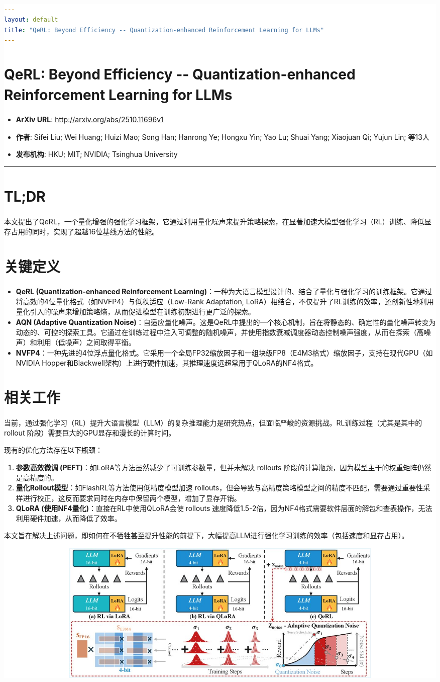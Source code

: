 ```yaml
---
layout: default
title: "QeRL: Beyond Efficiency -- Quantization-enhanced Reinforcement Learning for LLMs"
---
```


# QeRL: Beyond Efficiency -- Quantization-enhanced Reinforcement Learning for LLMs

- **ArXiv URL**: http://arxiv.org/abs/2510.11696v1

- **作者**: Sifei Liu; Wei Huang; Huizi Mao; Song Han; Hanrong Ye; Hongxu Yin; Yao Lu; Shuai Yang; Xiaojuan Qi; Yujun Lin; 等13人

- **发布机构**: HKU; MIT; NVIDIA; Tsinghua University

---

# TL;DR
本文提出了QeRL，一个量化增强的强化学习框架，它通过利用量化噪声来提升策略探索，在显著加速大模型强化学习（RL）训练、降低显存占用的同时，实现了超越16位基线方法的性能。

# 关键定义
*   **QeRL (Quantization-enhanced Reinforcement Learning)**：一种为大语言模型设计的、结合了量化与强化学习的训练框架。它通过将高效的4位量化格式（如NVFP4）与低秩适应（Low-Rank Adaptation, LoRA）相结合，不仅提升了RL训练的效率，还创新性地利用量化引入的噪声来增加策略熵，从而促进模型在训练初期进行更广泛的探索。
*   **AQN (Adaptive Quantization Noise)**：自适应量化噪声。这是QeRL中提出的一个核心机制，旨在将静态的、确定性的量化噪声转变为动态的、可控的探索工具。它通过在训练过程中注入可调整的随机噪声，并使用指数衰减调度器动态控制噪声强度，从而在探索（高噪声）和利用（低噪声）之间取得平衡。
*   **NVFP4**：一种先进的4位浮点量化格式。它采用一个全局FP32缩放因子和一组块级FP8（E4M3格式）缩放因子，支持在现代GPU（如NVIDIA Hopper和Blackwell架构）上进行硬件加速，其推理速度远超常用于QLoRA的NF4格式。

# 相关工作
当前，通过强化学习（RL）提升大语言模型（LLM）的复杂推理能力是研究热点，但面临严峻的资源挑战。RL训练过程（尤其是其中的 rollout 阶段）需要巨大的GPU显存和漫长的计算时间。

现有的优化方法存在以下瓶颈：
1.  **参数高效微调 (PEFT)**：如LoRA等方法虽然减少了可训练参数量，但并未解决 rollouts 阶段的计算瓶颈，因为模型主干的权重矩阵仍然是高精度的。
2.  **量化Rollout模型**：如FlashRL等方法使用低精度模型加速 rollouts，但会导致与高精度策略模型之间的精度不匹配，需要通过重要性采样进行校正，这反而要求同时在内存中保留两个模型，增加了显存开销。
3.  **QLoRA (使用NF4量化)**：直接在RL中使用QLoRA会使 rollouts 速度降低1.5-2倍，因为NF4格式需要软件层面的解包和查表操作，无法利用硬件加速，从而降低了效率。

本文旨在解决上述问题，即如何在不牺牲甚至提升性能的前提下，大幅提高LLM进行强化学习训练的效率（包括速度和显存占用）。

<img src="/images/2510.11696v1/x1.jpg" alt="QeRL框架图解" style="width:85%; max-width:600px; margin:auto; display:block;">
